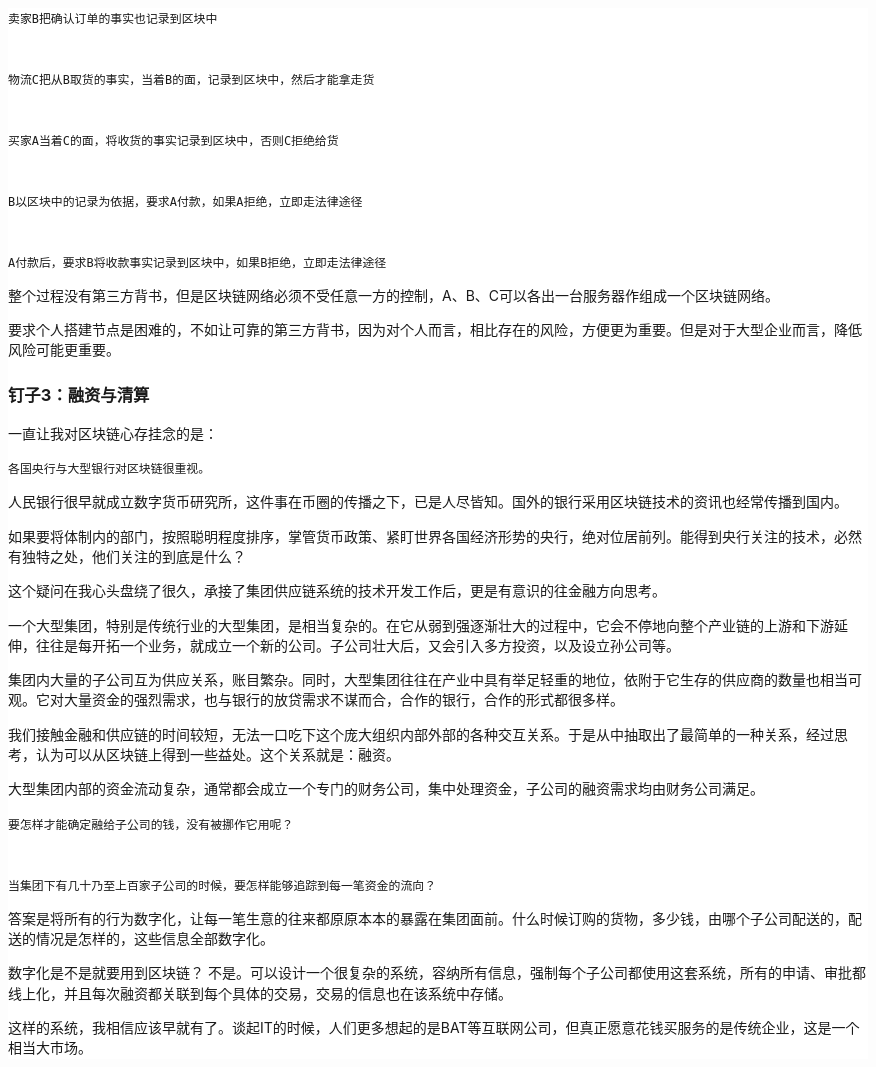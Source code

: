 
    卖家B把确认订单的事实也记录到区块中


    物流C把从B取货的事实，当着B的面，记录到区块中，然后才能拿走货


    买家A当着C的面，将收货的事实记录到区块中，否则C拒绝给货


    B以区块中的记录为依据，要求A付款，如果A拒绝，立即走法律途径


    A付款后，要求B将收款事实记录到区块中，如果B拒绝，立即走法律途径


整个过程没有第三方背书，但是区块链网络必须不受任意一方的控制，A、B、C可以各出一台服务器作组成一个区块链网络。


要求个人搭建节点是困难的，不如让可靠的第三方背书，因为对个人而言，相比存在的风险，方便更为重要。但是对于大型企业而言，降低风险可能更重要。




### 钉子3：融资与清算




一直让我对区块链心存挂念的是：


    各国央行与大型银行对区块链很重视。


人民银行很早就成立数字货币研究所，这件事在币圈的传播之下，已是人尽皆知。国外的银行采用区块链技术的资讯也经常传播到国内。


如果要将体制内的部门，按照聪明程度排序，掌管货币政策、紧盯世界各国经济形势的央行，绝对位居前列。能得到央行关注的技术，必然有独特之处，他们关注的到底是什么？


这个疑问在我心头盘绕了很久，承接了集团供应链系统的技术开发工作后，更是有意识的往金融方向思考。


一个大型集团，特别是传统行业的大型集团，是相当复杂的。在它从弱到强逐渐壮大的过程中，它会不停地向整个产业链的上游和下游延伸，往往是每开拓一个业务，就成立一个新的公司。子公司壮大后，又会引入多方投资，以及设立孙公司等。


集团内大量的子公司互为供应关系，账目繁杂。同时，大型集团往往在产业中具有举足轻重的地位，依附于它生存的供应商的数量也相当可观。它对大量资金的强烈需求，也与银行的放贷需求不谋而合，合作的银行，合作的形式都很多样。


我们接触金融和供应链的时间较短，无法一口吃下这个庞大组织内部外部的各种交互关系。于是从中抽取出了最简单的一种关系，经过思考，认为可以从区块链上得到一些益处。这个关系就是：融资。


大型集团内部的资金流动复杂，通常都会成立一个专门的财务公司，集中处理资金，子公司的融资需求均由财务公司满足。


    要怎样才能确定融给子公司的钱，没有被挪作它用呢？


    当集团下有几十乃至上百家子公司的时候，要怎样能够追踪到每一笔资金的流向？


答案是将所有的行为数字化，让每一笔生意的往来都原原本本的暴露在集团面前。什么时候订购的货物，多少钱，由哪个子公司配送的，配送的情况是怎样的，这些信息全部数字化。


数字化是不是就要用到区块链？ 不是。可以设计一个很复杂的系统，容纳所有信息，强制每个子公司都使用这套系统，所有的申请、审批都线上化，并且每次融资都关联到每个具体的交易，交易的信息也在该系统中存储。


这样的系统，我相信应该早就有了。谈起IT的时候，人们更多想起的是BAT等互联网公司，但真正愿意花钱买服务的是传统企业，这是一个相当大市场。

